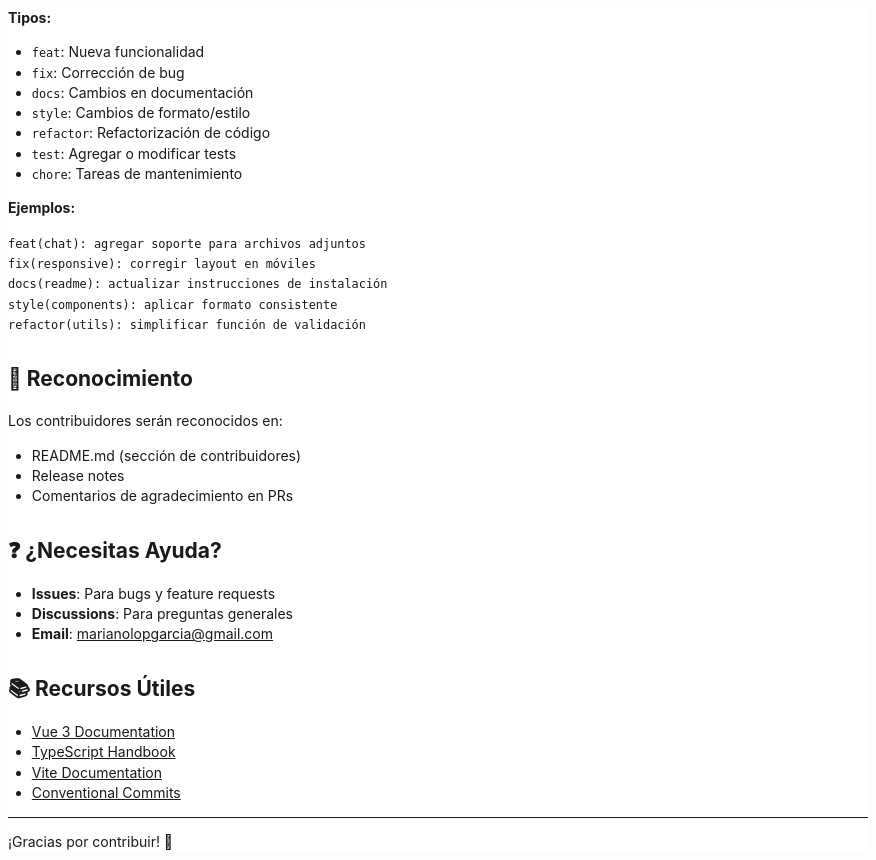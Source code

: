 **Tipos:**
- `feat`: Nueva funcionalidad
- `fix`: Corrección de bug
- `docs`: Cambios en documentación
- `style`: Cambios de formato/estilo
- `refactor`: Refactorización de código
- `test`: Agregar o modificar tests
- `chore`: Tareas de mantenimiento

**Ejemplos:**
```
feat(chat): agregar soporte para archivos adjuntos
fix(responsive): corregir layout en móviles
docs(readme): actualizar instrucciones de instalación
style(components): aplicar formato consistente
refactor(utils): simplificar función de validación
```

## 🎉 Reconocimiento

Los contribuidores serán reconocidos en:
- README.md (sección de contribuidores)
- Release notes
- Comentarios de agradecimiento en PRs

## ❓ ¿Necesitas Ayuda?

- **Issues**: Para bugs y feature requests
- **Discussions**: Para preguntas generales
- **Email**: marianolopgarcia@gmail.com

## 📚 Recursos Útiles

- [Vue 3 Documentation](https://vuejs.org/)
- [TypeScript Handbook](https://www.typescriptlang.org/docs/)
- [Vite Documentation](https://vitejs.dev/)
- [Conventional Commits](https://conventionalcommits.org/)

---

¡Gracias por contribuir! 🙏
